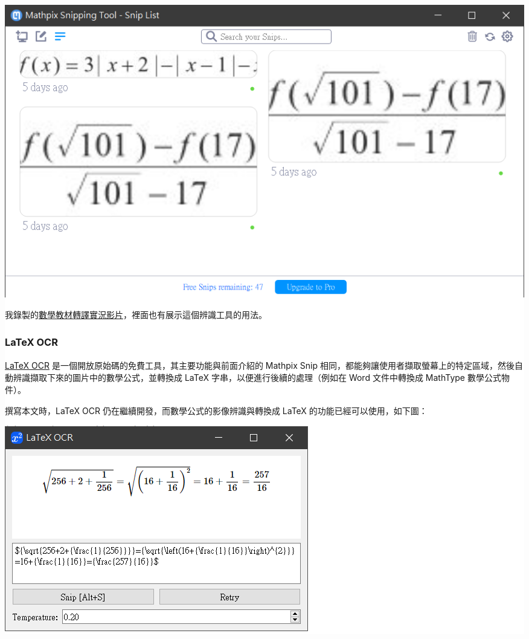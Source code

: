 ![Mathpix Snipping Tool 視窗畫面截圖](mathpix-snipping-tool-2.png)

我錄製的[數學教材轉譯實況影片](https://www.youtube.com/watch?v=wsYC1t4NDXI)，裡面也有展示這個辨識工具的用法。

### LaTeX OCR

[LaTeX OCR](https://github.com/lukas-blecher/LaTeX-OCR) 是一個開放原始碼的免費工具，其主要功能與前面介紹的 Mathpix Snip 相同，都能夠讓使用者擷取螢幕上的特定區域，然後自動辨識擷取下來的圖片中的數學公式，並轉換成 LaTeX 字串，以便進行後續的處理（例如在 Word 文件中轉換成 MathType 數學公式物件）。

撰寫本文時，LaTeX OCR 仍在繼續開發，而數學公式的影像辨識與轉換成 LaTeX 的功能已經可以使用，如下圖：

![](latex-ocr.png)
